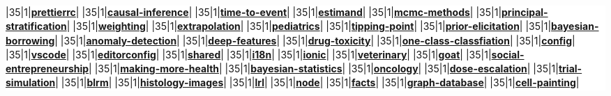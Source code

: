 |35|1|[**prettierrc**](https://github.com/topics/prettierrc)|
|35|1|[**causal-inference**](https://github.com/topics/causal-inference)|
|35|1|[**time-to-event**](https://github.com/topics/time-to-event)|
|35|1|[**estimand**](https://github.com/topics/estimand)|
|35|1|[**mcmc-methods**](https://github.com/topics/mcmc-methods)|
|35|1|[**principal-stratification**](https://github.com/topics/principal-stratification)|
|35|1|[**weighting**](https://github.com/topics/weighting)|
|35|1|[**extrapolation**](https://github.com/topics/extrapolation)|
|35|1|[**pediatrics**](https://github.com/topics/pediatrics)|
|35|1|[**tipping-point**](https://github.com/topics/tipping-point)|
|35|1|[**prior-elicitation**](https://github.com/topics/prior-elicitation)|
|35|1|[**bayesian-borrowing**](https://github.com/topics/bayesian-borrowing)|
|35|1|[**anomaly-detection**](https://github.com/topics/anomaly-detection)|
|35|1|[**deep-features**](https://github.com/topics/deep-features)|
|35|1|[**drug-toxicity**](https://github.com/topics/drug-toxicity)|
|35|1|[**one-class-classfiation**](https://github.com/topics/one-class-classfiation)|
|35|1|[**config**](https://github.com/topics/config)|
|35|1|[**vscode**](https://github.com/topics/vscode)|
|35|1|[**editorconfig**](https://github.com/topics/editorconfig)|
|35|1|[**shared**](https://github.com/topics/shared)|
|35|1|[**i18n**](https://github.com/topics/i18n)|
|35|1|[**ionic**](https://github.com/topics/ionic)|
|35|1|[**veterinary**](https://github.com/topics/veterinary)|
|35|1|[**goat**](https://github.com/topics/goat)|
|35|1|[**social-entrepreneurship**](https://github.com/topics/social-entrepreneurship)|
|35|1|[**making-more-health**](https://github.com/topics/making-more-health)|
|35|1|[**bayesian-statistics**](https://github.com/topics/bayesian-statistics)|
|35|1|[**oncology**](https://github.com/topics/oncology)|
|35|1|[**dose-escalation**](https://github.com/topics/dose-escalation)|
|35|1|[**trial-simulation**](https://github.com/topics/trial-simulation)|
|35|1|[**blrm**](https://github.com/topics/blrm)|
|35|1|[**histology-images**](https://github.com/topics/histology-images)|
|35|1|[**lrl**](https://github.com/topics/lrl)|
|35|1|[**node**](https://github.com/topics/node)|
|35|1|[**facts**](https://github.com/topics/facts)|
|35|1|[**graph-database**](https://github.com/topics/graph-database)|
|35|1|[**cell-painting**](https://github.com/topics/cell-painting)|
